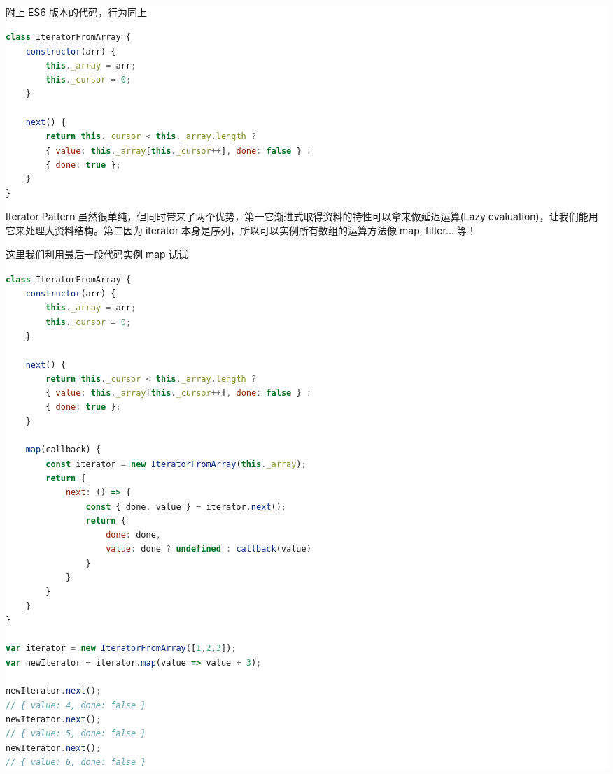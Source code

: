 ```javascript
```

附上 ES6 版本的代码，行为同上

```javascript
class IteratorFromArray {
	constructor(arr) {
		this._array = arr;
		this._cursor = 0;
	}

	next() {
		return this._cursor < this._array.length ?
		{ value: this._array[this._cursor++], done: false } :
		{ done: true };
	}
}

```

Iterator Pattern 虽然很单纯，但同时带来了两个优势，第一它渐进式取得资料的特性可以拿来做延迟运算(Lazy evaluation)，让我们能用它来处理大资料结构。第二因为 iterator 本身是序列，所以可以实例所有数组的运算方法像 map, filter... 等！

这里我们利用最后一段代码实例 map 试试

```javascript
class IteratorFromArray {
	constructor(arr) {
		this._array = arr;
		this._cursor = 0;
	}

	next() {
		return this._cursor < this._array.length ?
		{ value: this._array[this._cursor++], done: false } :
		{ done: true };
	}

	map(callback) {
		const iterator = new IteratorFromArray(this._array);
		return {
			next: () => {
				const { done, value } = iterator.next();
				return {
					done: done,
					value: done ? undefined : callback(value)
				}
			}
		}
	}
}

var iterator = new IteratorFromArray([1,2,3]);
var newIterator = iterator.map(value => value + 3);

newIterator.next();
// { value: 4, done: false }
newIterator.next();
// { value: 5, done: false }
newIterator.next();
// { value: 6, done: false }

```
